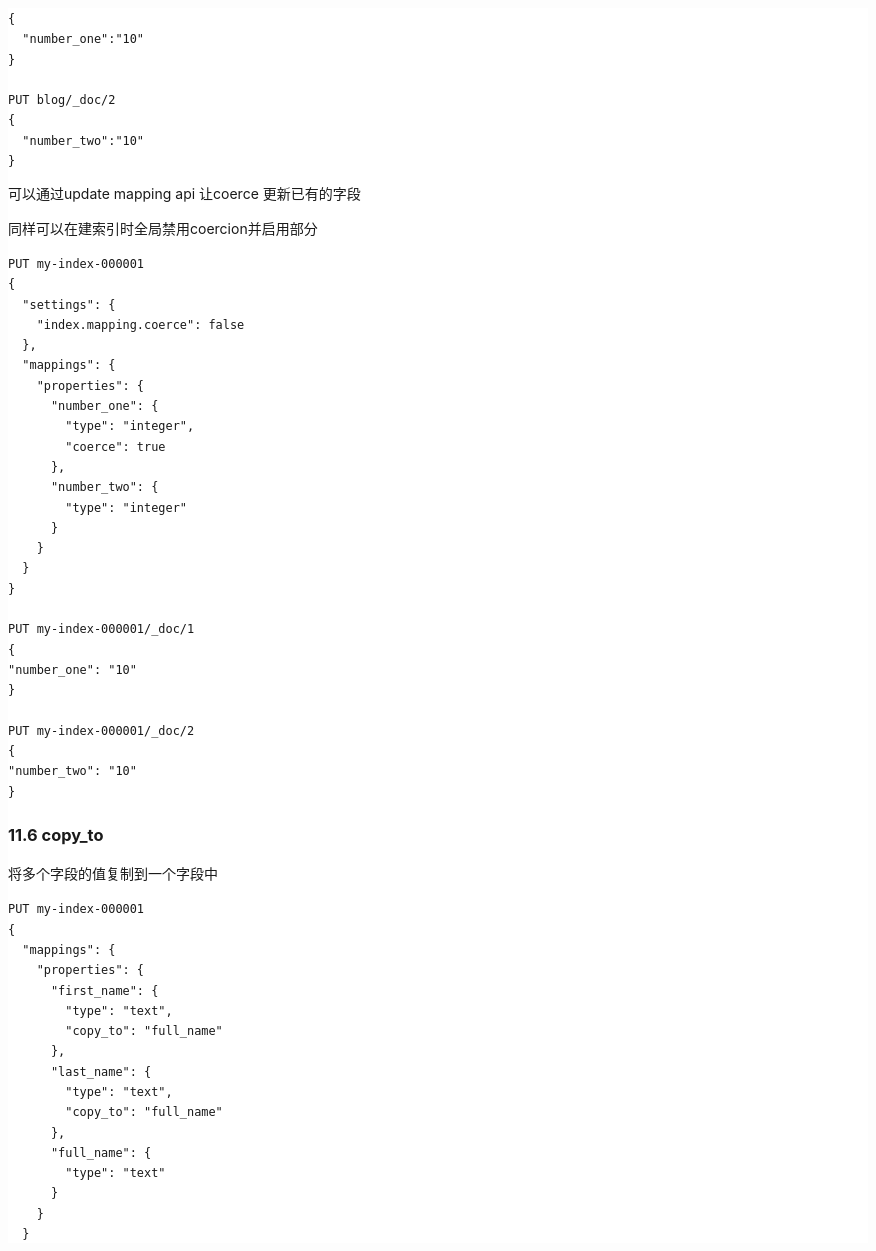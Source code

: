 ```
{
  "number_one":"10"
}

PUT blog/_doc/2
{
  "number_two":"10"
}
```

可以通过update mapping api 让coerce 更新已有的字段

同样可以在建索引时全局禁用coercion并启用部分

```
PUT my-index-000001
{
  "settings": {
    "index.mapping.coerce": false
  },
  "mappings": {
    "properties": {
      "number_one": {
        "type": "integer",
        "coerce": true
      },
      "number_two": {
        "type": "integer"
      }
    }
  }
}

PUT my-index-000001/_doc/1
{ 
"number_one": "10" 
} 

PUT my-index-000001/_doc/2
{ 
"number_two": "10" 
}
```

### 11.6 copy_to

将多个字段的值复制到一个字段中

```
PUT my-index-000001
{
  "mappings": {
    "properties": {
      "first_name": {
        "type": "text",
        "copy_to": "full_name" 
      },
      "last_name": {
        "type": "text",
        "copy_to": "full_name" 
      },
      "full_name": {
        "type": "text"
      }
    }
  }
```